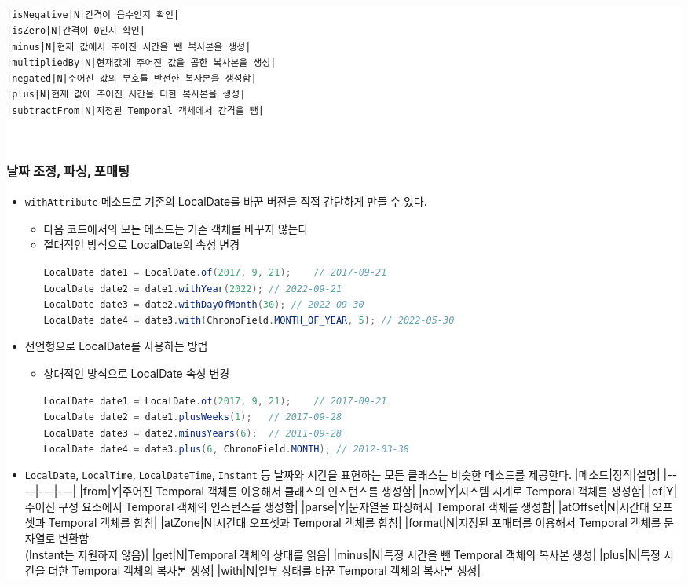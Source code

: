 	|isNegative|N|간격이 음수인지 확인|
	|isZero|N|간격이 0인지 확인|
	|minus|N|현재 값에서 주어진 시간을 뺀 복사본을 생성|
	|multipliedBy|N|현재값에 주어진 값을 곱한 복사본을 생성|
	|negated|N|주어진 값의 부호를 반전한 복사본을 생성함|
	|plus|N|현재 값에 주어진 시간을 더한 복사본을 생성|
	|subtractFrom|N|지정된 Temporal 객체에서 간격을 뺌|

</br>
	
### 날짜 조정, 파싱, 포매팅

- ```withAttribute``` 메소드로 기존의 LocalDate를 바꾼 버전을 직접 간단하게 만들 수 있다.
	- 다음 코드에서의 모든 메소드는 기존 객체를 바꾸지 않는다
	- 절대적인 방식으로 LocalDate의 속성 변경
		```java
		LocalDate date1 = LocalDate.of(2017, 9, 21);	// 2017-09-21
		LocalDate date2 = date1.withYear(2022);	// 2022-09-21
		LocalDate date3 = date2.withDayOfMonth(30);	// 2022-09-30
		LocalDate date4 = date3.with(ChronoField.MONTH_OF_YEAR, 5);	// 2022-05-30
		```
	
- 선언형으로 LocalDate를 사용하는 방법
	- 상대적인 방식으로 LocalDate 속성 변경
		```java
		LocalDate date1 = LocalDate.of(2017, 9, 21);	// 2017-09-21
		LocalDate date2 = date1.plusWeeks(1);	// 2017-09-28
		LocalDate date3 = date2.minusYears(6);	// 2011-09-28
		LocalDate date4 = date3.plus(6, ChronoField.MONTH);	// 2012-03-38
		```
		
- ```LocalDate```, ```LocalTime```, ```LocalDateTime```, ```Instant``` 등 날짜와 시간을 표현하는 모든 클래스는 비슷한 메소드를 제공한다.
	|메소드|정적|설명|
	|----|---|---|
	|from|Y|주어진 Temporal 객체를 이용해서 클래스의 인스턴스를 생성함|
	|now|Y|시스템 시계로 Temporal 객체를 생성함|
	|of|Y|주어진 구성 요소에서 Temporal 객체의 인스턴스를 생성함|
	|parse|Y|문자열을 파싱해서 Temporal 객체를 생성함|
	|atOffset|N|시간대 오프셋과 Temporal 객체를 합침|
	|atZone|N|시간대 오프셋과 Temporal 객체를 합침|
	|format|N|지정된 포매터를 이용해서 Temporal 객체를 문자열로 변환함</br>(Instant는 지원하지 않음)|
	|get|N|Temporal 객체의 상태를 읽음|
	|minus|N|특정 시간을 뺀 Temporal 객체의 복사본 생성|
	|plus|N|특정 시간을 더한 Temporal 객체의 복사본 생성|
	|with|N|일부 상태를 바꾼 Temporal 객체의 복사본 생성|
	